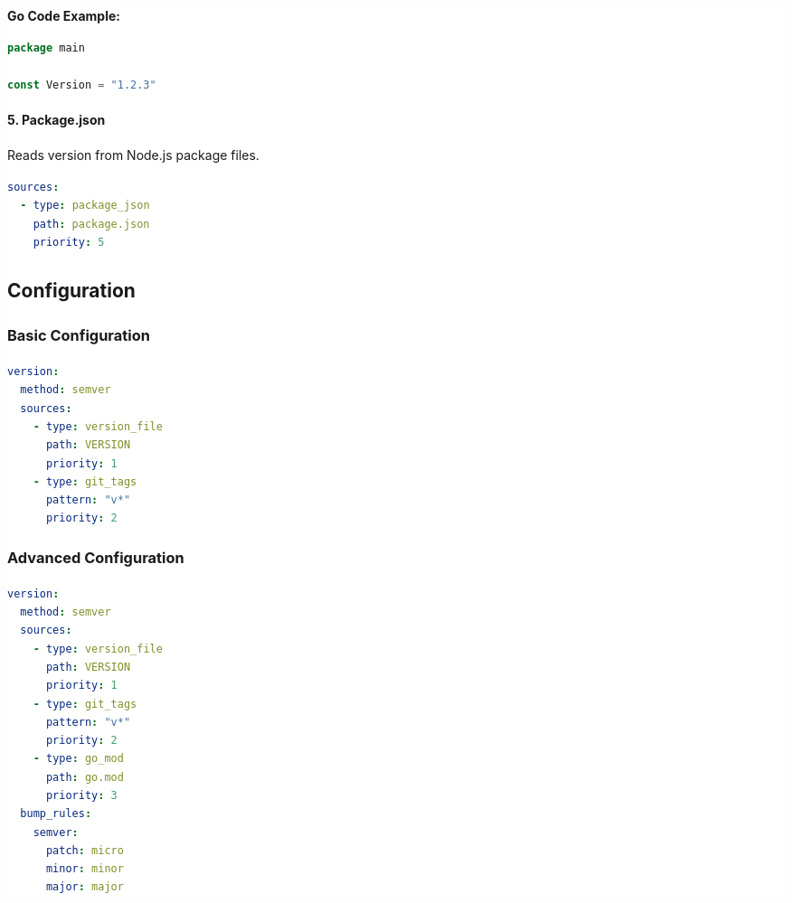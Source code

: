 **Go Code Example:**
```go
package main

const Version = "1.2.3"
```

#### 5. Package.json
Reads version from Node.js package files.

```yaml
sources:
  - type: package_json
    path: package.json
    priority: 5
```

## Configuration

### Basic Configuration

```yaml
version:
  method: semver
  sources:
    - type: version_file
      path: VERSION
      priority: 1
    - type: git_tags
      pattern: "v*"
      priority: 2
```

### Advanced Configuration

```yaml
version:
  method: semver
  sources:
    - type: version_file
      path: VERSION
      priority: 1
    - type: git_tags
      pattern: "v*"
      priority: 2
    - type: go_mod
      path: go.mod
      priority: 3
  bump_rules:
    semver:
      patch: micro
      minor: minor
      major: major
```
